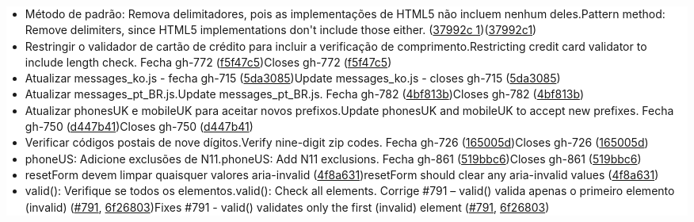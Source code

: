 * <span data-ttu-id="d5b47-326">Método de padrão: Remova delimitadores, pois as implementações de HTML5 não incluem nenhum deles.</span><span class="sxs-lookup"><span data-stu-id="d5b47-326">Pattern method: Remove delimiters, since HTML5 implementations don't include those either.</span></span> <span data-ttu-id="d5b47-327">([37992c 1](https://github.com/jzaefferer/jquery-validation/commit/37992c1c9e2e0be8b315ccccc2acb74863439d3e))</span><span class="sxs-lookup"><span data-stu-id="d5b47-327">([37992c1](https://github.com/jzaefferer/jquery-validation/commit/37992c1c9e2e0be8b315ccccc2acb74863439d3e))</span></span>
* <span data-ttu-id="d5b47-328">Restringir o validador de cartão de crédito para incluir a verificação de comprimento.</span><span class="sxs-lookup"><span data-stu-id="d5b47-328">Restricting credit card validator to include length check.</span></span> <span data-ttu-id="d5b47-329">Fecha gh-772 ([f5f47c5](https://github.com/jzaefferer/jquery-validation/commit/f5f47c5c661da5b0c0c6d59d169e82230928a804))</span><span class="sxs-lookup"><span data-stu-id="d5b47-329">Closes gh-772 ([f5f47c5](https://github.com/jzaefferer/jquery-validation/commit/f5f47c5c661da5b0c0c6d59d169e82230928a804))</span></span>
* <span data-ttu-id="d5b47-330">Atualizar messages_ko.js - fecha gh-715 ([5da3085](https://github.com/jzaefferer/jquery-validation/commit/5da3085ff02e0e6ecc955a8bfc3bb9a8d220581b))</span><span class="sxs-lookup"><span data-stu-id="d5b47-330">Update messages_ko.js - closes gh-715 ([5da3085](https://github.com/jzaefferer/jquery-validation/commit/5da3085ff02e0e6ecc955a8bfc3bb9a8d220581b))</span></span>
* <span data-ttu-id="d5b47-331">Atualizar messages_pt_BR.js.</span><span class="sxs-lookup"><span data-stu-id="d5b47-331">Update messages_pt_BR.js.</span></span> <span data-ttu-id="d5b47-332">Fecha gh-782 ([4bf813b](https://github.com/jzaefferer/jquery-validation/commit/4bf813b751ce34fac3c04eaa2e80f75da3461124))</span><span class="sxs-lookup"><span data-stu-id="d5b47-332">Closes gh-782 ([4bf813b](https://github.com/jzaefferer/jquery-validation/commit/4bf813b751ce34fac3c04eaa2e80f75da3461124))</span></span>
* <span data-ttu-id="d5b47-333">Atualizar phonesUK e mobileUK para aceitar novos prefixos.</span><span class="sxs-lookup"><span data-stu-id="d5b47-333">Update phonesUK and mobileUK to accept new prefixes.</span></span> <span data-ttu-id="d5b47-334">Fecha gh-750 ([d447b41](https://github.com/jzaefferer/jquery-validation/commit/d447b41b830dee984be21d8281ec7b87a852001d))</span><span class="sxs-lookup"><span data-stu-id="d5b47-334">Closes gh-750 ([d447b41](https://github.com/jzaefferer/jquery-validation/commit/d447b41b830dee984be21d8281ec7b87a852001d))</span></span>
* <span data-ttu-id="d5b47-335">Verificar códigos postais de nove dígitos.</span><span class="sxs-lookup"><span data-stu-id="d5b47-335">Verify nine-digit zip codes.</span></span> <span data-ttu-id="d5b47-336">Fecha gh-726 ([165005d](https://github.com/jzaefferer/jquery-validation/commit/165005d4b5780e22d13d13189d107940c622a76f))</span><span class="sxs-lookup"><span data-stu-id="d5b47-336">Closes gh-726 ([165005d](https://github.com/jzaefferer/jquery-validation/commit/165005d4b5780e22d13d13189d107940c622a76f))</span></span>
* <span data-ttu-id="d5b47-337">phoneUS: Adicione exclusões de N11.</span><span class="sxs-lookup"><span data-stu-id="d5b47-337">phoneUS: Add N11 exclusions.</span></span> <span data-ttu-id="d5b47-338">Fecha gh-861 ([519bbc6](https://github.com/jzaefferer/jquery-validation/commit/519bbc656bcb26e8aae5166d7b2e000014e0d12a))</span><span class="sxs-lookup"><span data-stu-id="d5b47-338">Closes gh-861 ([519bbc6](https://github.com/jzaefferer/jquery-validation/commit/519bbc656bcb26e8aae5166d7b2e000014e0d12a))</span></span>
* <span data-ttu-id="d5b47-339">resetForm devem limpar quaisquer valores aria-invalid ([4f8a631](https://github.com/jzaefferer/jquery-validation/commit/4f8a631cbe84f496ec66260ada52db2aa0bb3733))</span><span class="sxs-lookup"><span data-stu-id="d5b47-339">resetForm should clear any aria-invalid values ([4f8a631](https://github.com/jzaefferer/jquery-validation/commit/4f8a631cbe84f496ec66260ada52db2aa0bb3733))</span></span>
* <span data-ttu-id="d5b47-340">valid(): Verifique se todos os elementos.</span><span class="sxs-lookup"><span data-stu-id="d5b47-340">valid(): Check all elements.</span></span> <span data-ttu-id="d5b47-341">Corrige #791 – valid() valida apenas o primeiro elemento (invalid) ([#791](https://github.com/jzaefferer/jquery-validation/issues/791), [6f26803](https://github.com/jzaefferer/jquery-validation/commit/6f268031afaf4e155424ee74dd11f6c47fbb8553))</span><span class="sxs-lookup"><span data-stu-id="d5b47-341">Fixes #791 - valid() validates only the first (invalid) element ([#791](https://github.com/jzaefferer/jquery-validation/issues/791), [6f26803](https://github.com/jzaefferer/jquery-validation/commit/6f268031afaf4e155424ee74dd11f6c47fbb8553))</span></span>
